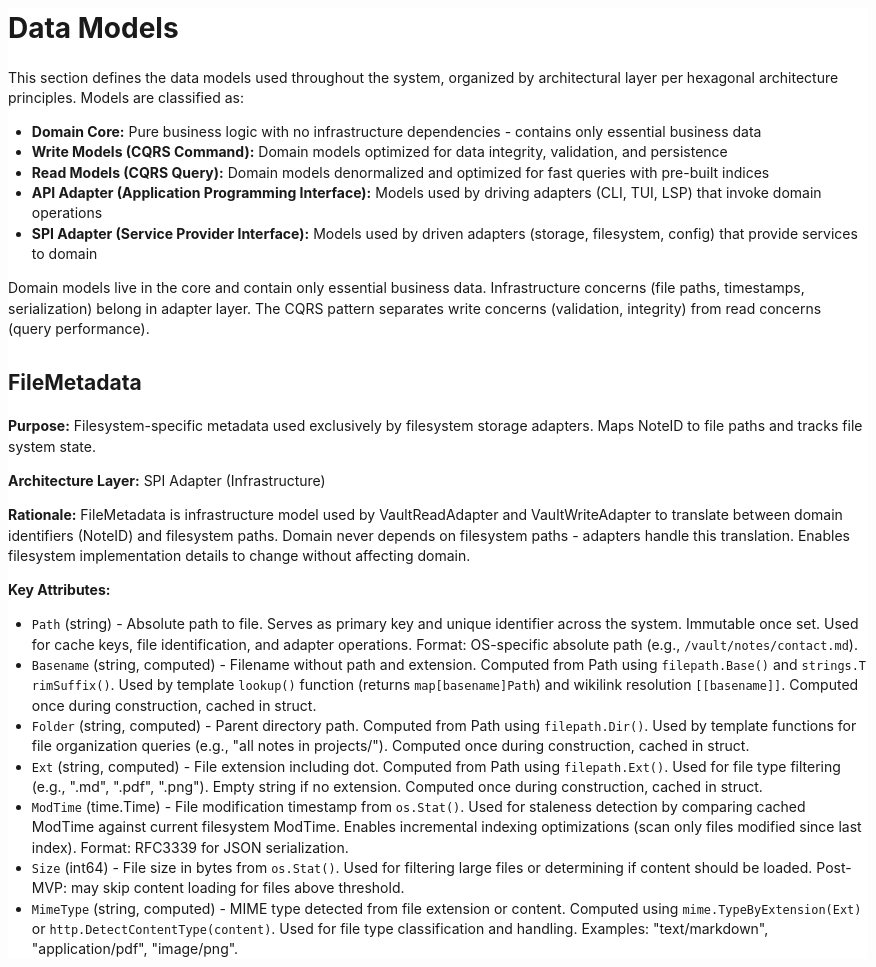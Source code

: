 # Data Models

This section defines the data models used throughout the system, organized by architectural layer per hexagonal architecture principles. Models are classified as:

- **Domain Core:** Pure business logic with no infrastructure dependencies - contains only essential business data
- **Write Models (CQRS Command):** Domain models optimized for data integrity, validation, and persistence
- **Read Models (CQRS Query):** Domain models denormalized and optimized for fast queries with pre-built indices
- **API Adapter (Application Programming Interface):** Models used by driving adapters (CLI, TUI, LSP) that invoke domain operations
- **SPI Adapter (Service Provider Interface):** Models used by driven adapters (storage, filesystem, config) that provide services to domain

Domain models live in the core and contain only essential business data. Infrastructure concerns (file paths, timestamps, serialization) belong in adapter layer. The CQRS pattern separates write concerns (validation, integrity) from read concerns (query performance).

## FileMetadata

**Purpose:** Filesystem-specific metadata used exclusively by filesystem storage adapters. Maps NoteID to file paths and tracks file system state.

**Architecture Layer:** SPI Adapter (Infrastructure)

**Rationale:** FileMetadata is infrastructure model used by VaultReadAdapter and VaultWriteAdapter to translate between domain identifiers (NoteID) and filesystem paths. Domain never depends on filesystem paths - adapters handle this translation. Enables filesystem implementation details to change without affecting domain.

**Key Attributes:**

- `Path` (string) - Absolute path to file. Serves as primary key and unique identifier across the system. Immutable once set. Used for cache keys, file identification, and adapter operations. Format: OS-specific absolute path (e.g., `/vault/notes/contact.md`).
- `Basename` (string, computed) - Filename without path and extension. Computed from Path using `filepath.Base()` and `strings.TrimSuffix()`. Used by template `lookup()` function (returns `map[basename]Path`) and wikilink resolution `[[basename]]`. Computed once during construction, cached in struct.
- `Folder` (string, computed) - Parent directory path. Computed from Path using `filepath.Dir()`. Used by template functions for file organization queries (e.g., "all notes in projects/"). Computed once during construction, cached in struct.
- `Ext` (string, computed) - File extension including dot. Computed from Path using `filepath.Ext()`. Used for file type filtering (e.g., ".md", ".pdf", ".png"). Empty string if no extension. Computed once during construction, cached in struct.
- `ModTime` (time.Time) - File modification timestamp from `os.Stat()`. Used for staleness detection by comparing cached ModTime against current filesystem ModTime. Enables incremental indexing optimizations (scan only files modified since last index). Format: RFC3339 for JSON serialization.
- `Size` (int64) - File size in bytes from `os.Stat()`. Used for filtering large files or determining if content should be loaded. Post-MVP: may skip content loading for files above threshold.
- `MimeType` (string, computed) - MIME type detected from file extension or content. Computed using `mime.TypeByExtension(Ext)` or `http.DetectContentType(content)`. Used for file type classification and handling. Examples: "text/markdown", "application/pdf", "image/png".
